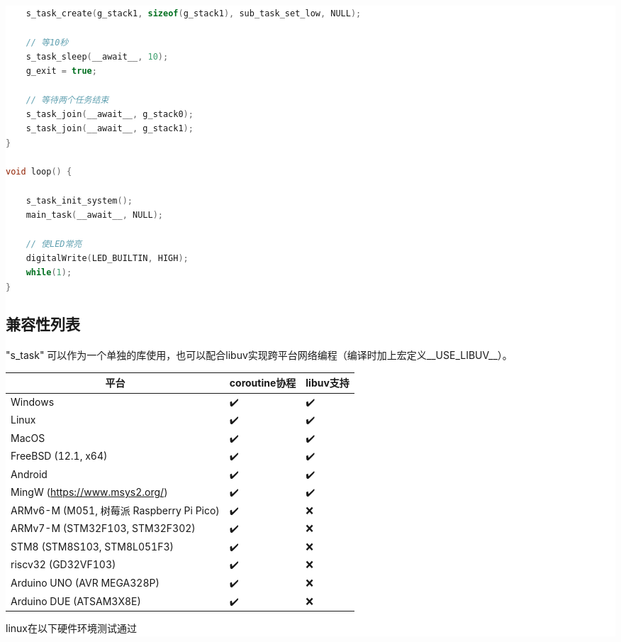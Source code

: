 ```c
    s_task_create(g_stack1, sizeof(g_stack1), sub_task_set_low, NULL);

    // 等10秒
    s_task_sleep(__await__, 10);
    g_exit = true;

    // 等待两个任务结束
    s_task_join(__await__, g_stack0);
    s_task_join(__await__, g_stack1);
}

void loop() {

    s_task_init_system();
    main_task(__await__, NULL);

    // 使LED常亮
    digitalWrite(LED_BUILTIN, HIGH);
    while(1);
}
```

## 兼容性列表

"s_task" 可以作为一个单独的库使用，也可以配合libuv实现跨平台网络编程（编译时加上宏定义__USE_LIBUV__）。

| 平台                                     | coroutine协程      | libuv支持          |
|------------------------------------------|--------------------|--------------------|
| Windows                                  | :heavy_check_mark: | :heavy_check_mark: |
| Linux                                    | :heavy_check_mark: | :heavy_check_mark: |
| MacOS                                    | :heavy_check_mark: | :heavy_check_mark: |
| FreeBSD (12.1, x64)                      | :heavy_check_mark: | :heavy_check_mark: |
| Android                                  | :heavy_check_mark: | :heavy_check_mark: |
| MingW (<https://www.msys2.org/>)           | :heavy_check_mark: | :heavy_check_mark: |
| ARMv6-M (M051, 树莓派 Raspberry Pi Pico) | :heavy_check_mark: | :x:                |
| ARMv7-M (STM32F103, STM32F302)           | :heavy_check_mark: | :x:                |
| STM8 (STM8S103, STM8L051F3)              | :heavy_check_mark: | :x:                |
| riscv32 (GD32VF103)                      | :heavy_check_mark: | :x:                |
| Arduino UNO (AVR MEGA328P)               | :heavy_check_mark: | :x:                |
| Arduino DUE (ATSAM3X8E)                  | :heavy_check_mark: | :x:                |

   linux在以下硬件环境测试通过

